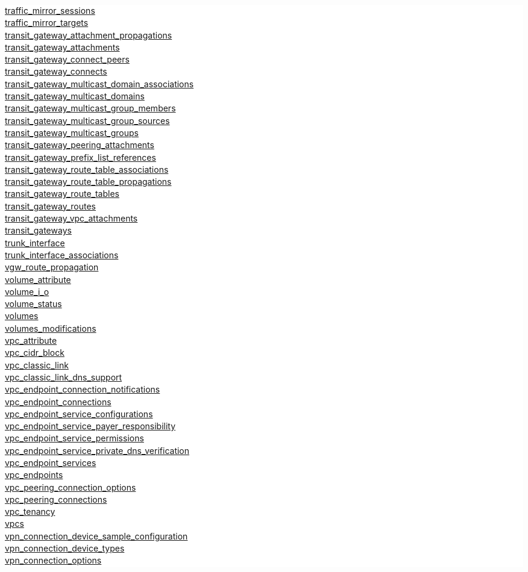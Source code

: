 <a href="/providers/aws/ec2/traffic_mirror_sessions/">traffic_mirror_sessions</a><br />
<a href="/providers/aws/ec2/traffic_mirror_targets/">traffic_mirror_targets</a><br />
<a href="/providers/aws/ec2/transit_gateway_attachment_propagations/">transit_gateway_attachment_propagations</a><br />
<a href="/providers/aws/ec2/transit_gateway_attachments/">transit_gateway_attachments</a><br />
<a href="/providers/aws/ec2/transit_gateway_connect_peers/">transit_gateway_connect_peers</a><br />
<a href="/providers/aws/ec2/transit_gateway_connects/">transit_gateway_connects</a><br />
<a href="/providers/aws/ec2/transit_gateway_multicast_domain_associations/">transit_gateway_multicast_domain_associations</a><br />
<a href="/providers/aws/ec2/transit_gateway_multicast_domains/">transit_gateway_multicast_domains</a><br />
<a href="/providers/aws/ec2/transit_gateway_multicast_group_members/">transit_gateway_multicast_group_members</a><br />
<a href="/providers/aws/ec2/transit_gateway_multicast_group_sources/">transit_gateway_multicast_group_sources</a><br />
<a href="/providers/aws/ec2/transit_gateway_multicast_groups/">transit_gateway_multicast_groups</a><br />
<a href="/providers/aws/ec2/transit_gateway_peering_attachments/">transit_gateway_peering_attachments</a><br />
<a href="/providers/aws/ec2/transit_gateway_prefix_list_references/">transit_gateway_prefix_list_references</a><br />
<a href="/providers/aws/ec2/transit_gateway_route_table_associations/">transit_gateway_route_table_associations</a><br />
<a href="/providers/aws/ec2/transit_gateway_route_table_propagations/">transit_gateway_route_table_propagations</a><br />
<a href="/providers/aws/ec2/transit_gateway_route_tables/">transit_gateway_route_tables</a><br />
<a href="/providers/aws/ec2/transit_gateway_routes/">transit_gateway_routes</a><br />
<a href="/providers/aws/ec2/transit_gateway_vpc_attachments/">transit_gateway_vpc_attachments</a><br />
<a href="/providers/aws/ec2/transit_gateways/">transit_gateways</a><br />
<a href="/providers/aws/ec2/trunk_interface/">trunk_interface</a><br />
<a href="/providers/aws/ec2/trunk_interface_associations/">trunk_interface_associations</a><br />
<a href="/providers/aws/ec2/vgw_route_propagation/">vgw_route_propagation</a><br />
<a href="/providers/aws/ec2/volume_attribute/">volume_attribute</a><br />
<a href="/providers/aws/ec2/volume_i_o/">volume_i_o</a><br />
<a href="/providers/aws/ec2/volume_status/">volume_status</a><br />
<a href="/providers/aws/ec2/volumes/">volumes</a><br />
<a href="/providers/aws/ec2/volumes_modifications/">volumes_modifications</a><br />
<a href="/providers/aws/ec2/vpc_attribute/">vpc_attribute</a><br />
<a href="/providers/aws/ec2/vpc_cidr_block/">vpc_cidr_block</a><br />
<a href="/providers/aws/ec2/vpc_classic_link/">vpc_classic_link</a><br />
<a href="/providers/aws/ec2/vpc_classic_link_dns_support/">vpc_classic_link_dns_support</a><br />
<a href="/providers/aws/ec2/vpc_endpoint_connection_notifications/">vpc_endpoint_connection_notifications</a><br />
<a href="/providers/aws/ec2/vpc_endpoint_connections/">vpc_endpoint_connections</a><br />
<a href="/providers/aws/ec2/vpc_endpoint_service_configurations/">vpc_endpoint_service_configurations</a><br />
<a href="/providers/aws/ec2/vpc_endpoint_service_payer_responsibility/">vpc_endpoint_service_payer_responsibility</a><br />
<a href="/providers/aws/ec2/vpc_endpoint_service_permissions/">vpc_endpoint_service_permissions</a><br />
<a href="/providers/aws/ec2/vpc_endpoint_service_private_dns_verification/">vpc_endpoint_service_private_dns_verification</a><br />
<a href="/providers/aws/ec2/vpc_endpoint_services/">vpc_endpoint_services</a><br />
<a href="/providers/aws/ec2/vpc_endpoints/">vpc_endpoints</a><br />
<a href="/providers/aws/ec2/vpc_peering_connection_options/">vpc_peering_connection_options</a><br />
<a href="/providers/aws/ec2/vpc_peering_connections/">vpc_peering_connections</a><br />
<a href="/providers/aws/ec2/vpc_tenancy/">vpc_tenancy</a><br />
<a href="/providers/aws/ec2/vpcs/">vpcs</a><br />
<a href="/providers/aws/ec2/vpn_connection_device_sample_configuration/">vpn_connection_device_sample_configuration</a><br />
<a href="/providers/aws/ec2/vpn_connection_device_types/">vpn_connection_device_types</a><br />
<a href="/providers/aws/ec2/vpn_connection_options/">vpn_connection_options</a><br />